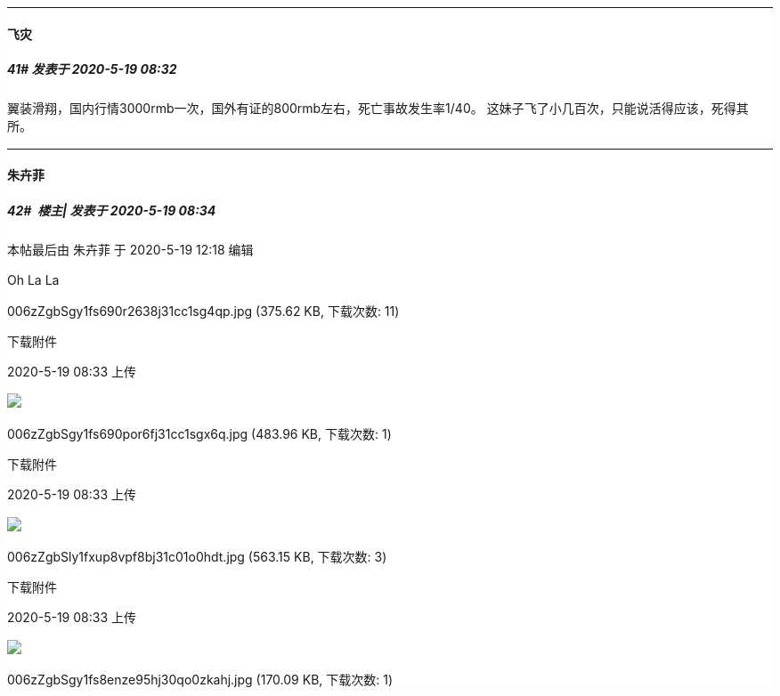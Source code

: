 
-----

####  飞灾  
##### 41#       发表于 2020-5-19 08:32


翼装滑翔，国内行情3000rmb一次，国外有证的800rmb左右，死亡事故发生率1/40。
这妹子飞了小几百次，只能说活得应该，死得其所。


-----

####  朱卉菲  
##### 42#         楼主| 发表于 2020-5-19 08:34


 本帖最后由 朱卉菲 于 2020-5-19 12:18 编辑 

Oh La La


006zZgbSgy1fs690r2638j31cc1sg4qp.jpg
(375.62 KB, 下载次数: 11)


下载附件


2020-5-19 08:33 上传


<img src="https://img.saraba1st.com/forum/202005/19/083357x2uu2b2ji8di1xcj.jpg" referrerpolicy="no-referrer">


006zZgbSgy1fs690por6fj31cc1sgx6q.jpg
(483.96 KB, 下载次数: 1)


下载附件


2020-5-19 08:33 上传


<img src="https://img.saraba1st.com/forum/202005/19/083347opb97t27111b1iic.jpg" referrerpolicy="no-referrer">


006zZgbSly1fxup8vpf8bj31c01o0hdt.jpg
(563.15 KB, 下载次数: 3)


下载附件


2020-5-19 08:33 上传


<img src="https://img.saraba1st.com/forum/202005/19/083334o20t1ya2xlts02vk.jpg" referrerpolicy="no-referrer">


006zZgbSgy1fs8enze95hj30qo0zkahj.jpg
(170.09 KB, 下载次数: 1)
